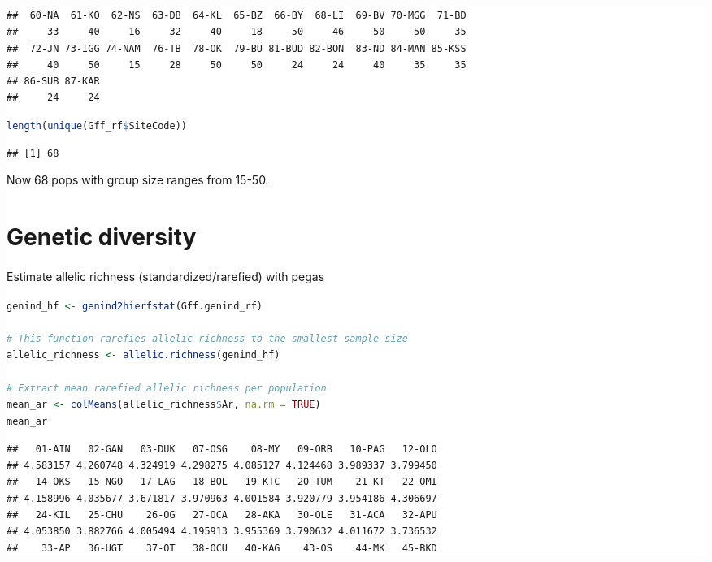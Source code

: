     ##  60-NA  61-KO  62-NS  63-DB  64-KL  65-BZ  66-BY  68-LI  69-BV 70-MGG  71-BD 
    ##     33     40     16     32     40     18     50     46     50     50     35 
    ##  72-JN 73-IGG 74-NAM  76-TB  78-OK  79-BU 81-BUD 82-BON  83-ND 84-MAN 85-KSS 
    ##     40     50     15     28     50     50     24     24     40     35     35 
    ## 86-SUB 87-KAR 
    ##     24     24

``` r
length(unique(Gff_rf$SiteCode))
```

    ## [1] 68

Now 68 pops with group size ranges from 15-50.

# Genetic diversity

Estimate allelic richness (standardized/rarefied) with pegas

``` r
genind_hf <- genind2hierfstat(Gff.genind_rf)

# This function rarefies allelic richness to the smallest sample size
allelic_richness <- allelic.richness(genind_hf)

# Extract mean rarefied allelic richness per population
mean_ar <- colMeans(allelic_richness$Ar, na.rm = TRUE)
mean_ar
```

    ##   01-AIN   02-GAN   03-DUK   07-OSG    08-MY   09-ORB   10-PAG   12-OLO 
    ## 4.583157 4.260748 4.324919 4.298275 4.085127 4.124468 3.989337 3.799450 
    ##   14-OKS   15-NGO   17-LAG   18-BOL   19-KTC   20-TUM    21-KT   22-OMI 
    ## 4.158996 4.035677 3.671817 3.970963 4.001584 3.920779 3.954186 4.306697 
    ##   24-KIL   25-CHU    26-OG   27-OCA   28-AKA   30-OLE   31-ACA   32-APU 
    ## 4.053850 3.882766 4.005494 4.195913 3.955369 3.790632 4.011672 3.736532 
    ##    33-AP   36-UGT    37-OT   38-OCU   40-KAG    43-OS    44-MK   45-BKD 